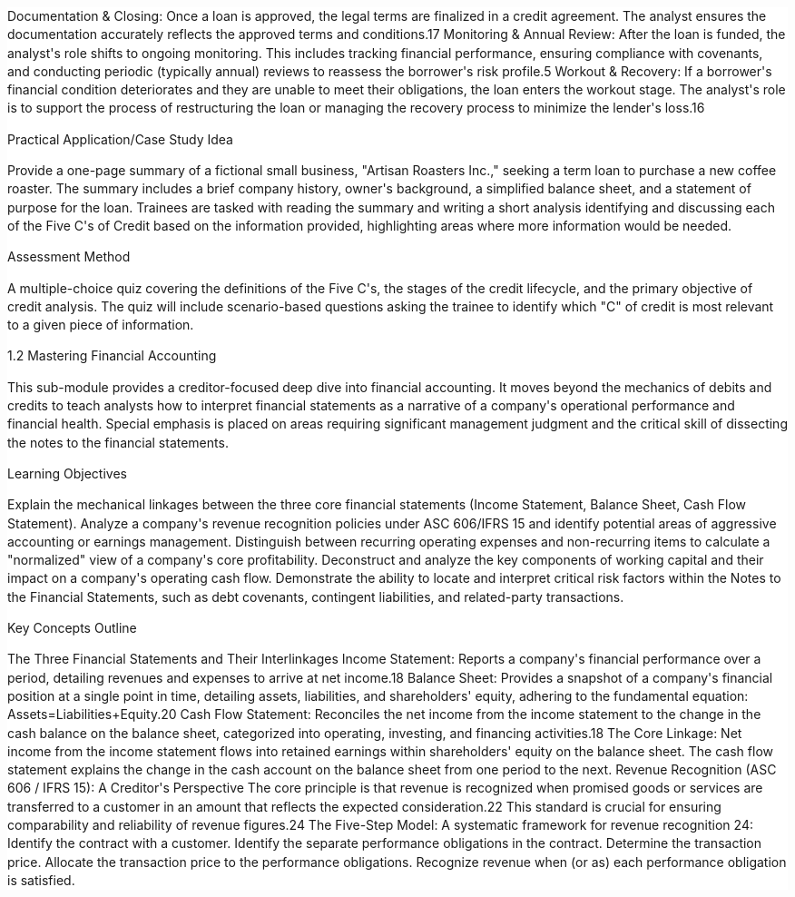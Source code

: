 Documentation & Closing: Once a loan is approved, the legal terms are finalized in a credit agreement. The analyst ensures the documentation accurately reflects the approved terms and conditions.17
Monitoring & Annual Review: After the loan is funded, the analyst's role shifts to ongoing monitoring. This includes tracking financial performance, ensuring compliance with covenants, and conducting periodic (typically annual) reviews to reassess the borrower's risk profile.5
Workout & Recovery: If a borrower's financial condition deteriorates and they are unable to meet their obligations, the loan enters the workout stage. The analyst's role is to support the process of restructuring the loan or managing the recovery process to minimize the lender's loss.16

Practical Application/Case Study Idea

Provide a one-page summary of a fictional small business, "Artisan Roasters Inc.," seeking a term loan to purchase a new coffee roaster. The summary includes a brief company history, owner's background, a simplified balance sheet, and a statement of purpose for the loan. Trainees are tasked with reading the summary and writing a short analysis identifying and discussing each of the Five C's of Credit based on the information provided, highlighting areas where more information would be needed.

Assessment Method

A multiple-choice quiz covering the definitions of the Five C's, the stages of the credit lifecycle, and the primary objective of credit analysis. The quiz will include scenario-based questions asking the trainee to identify which "C" of credit is most relevant to a given piece of information.

1.2 Mastering Financial Accounting

This sub-module provides a creditor-focused deep dive into financial accounting. It moves beyond the mechanics of debits and credits to teach analysts how to interpret financial statements as a narrative of a company's operational performance and financial health. Special emphasis is placed on areas requiring significant management judgment and the critical skill of dissecting the notes to the financial statements.

Learning Objectives

Explain the mechanical linkages between the three core financial statements (Income Statement, Balance Sheet, Cash Flow Statement).
Analyze a company's revenue recognition policies under ASC 606/IFRS 15 and identify potential areas of aggressive accounting or earnings management.
Distinguish between recurring operating expenses and non-recurring items to calculate a "normalized" view of a company's core profitability.
Deconstruct and analyze the key components of working capital and their impact on a company's operating cash flow.
Demonstrate the ability to locate and interpret critical risk factors within the Notes to the Financial Statements, such as debt covenants, contingent liabilities, and related-party transactions.

Key Concepts Outline

The Three Financial Statements and Their Interlinkages
Income Statement: Reports a company's financial performance over a period, detailing revenues and expenses to arrive at net income.18
Balance Sheet: Provides a snapshot of a company's financial position at a single point in time, detailing assets, liabilities, and shareholders' equity, adhering to the fundamental equation: Assets=Liabilities+Equity.20
Cash Flow Statement: Reconciles the net income from the income statement to the change in the cash balance on the balance sheet, categorized into operating, investing, and financing activities.18
The Core Linkage: Net income from the income statement flows into retained earnings within shareholders' equity on the balance sheet. The cash flow statement explains the change in the cash account on the balance sheet from one period to the next.
Revenue Recognition (ASC 606 / IFRS 15): A Creditor's Perspective
The core principle is that revenue is recognized when promised goods or services are transferred to a customer in an amount that reflects the expected consideration.22 This standard is crucial for ensuring comparability and reliability of revenue figures.24
The Five-Step Model: A systematic framework for revenue recognition 24:
Identify the contract with a customer.
Identify the separate performance obligations in the contract.
Determine the transaction price.
Allocate the transaction price to the performance obligations.
Recognize revenue when (or as) each performance obligation is satisfied.